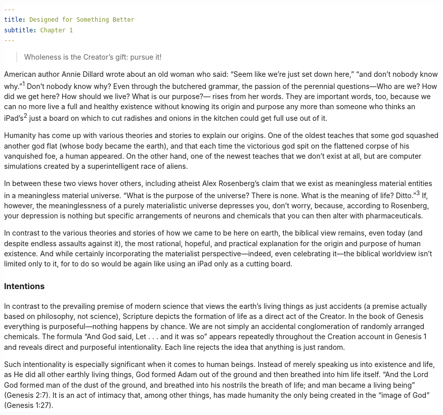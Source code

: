 ```yaml
---
title: Designed for Something Better
subtitle: Chapter 1
---
```


> <callout></callout>
> Wholeness is the Creator’s gift: pursue it!

American author Annie Dillard wrote about an old woman who said: “Seem like we’re just set down here,” “and don’t nobody know why.”<sup>1</sup> Don’t nobody know why? Even through the butchered grammar, the passion of the perennial questions—Who are we? How did we get here? How should we live? What is our purpose?— rises from her words. They are important words, too, because we can no more live a full and healthy existence without knowing its origin and purpose any more than someone who thinks an iPad’s<sup>2</sup> just a board on which to cut radishes and onions in the kitchen could get full use out of it.

Humanity has come up with various theories and stories to explain our origins. One of the oldest teaches that some god squashed another god flat (whose body became the earth), and that each time the victorious god spit on the flattened corpse of his vanquished foe, a human appeared. On the other hand, one of the newest teaches that we don’t exist at all, but are computer simulations created by a superintelligent race of aliens.

In between these two views hover others, including atheist Alex Rosenberg’s claim that we exist as meaningless material entities in a meaningless material universe. “What is the purpose of the universe? There is none. What is the meaning of life? Ditto.”<sup>3</sup> If, however, the meaninglessness of a purely materialistic universe depresses you, don’t worry, because, according to Rosenberg, your depression is nothing but specific arrangements of neurons and chemicals that you can then alter with pharmaceuticals.

In contrast to the various theories and stories of how we came to be here on earth, the biblical view remains, even today (and despite endless assaults against it), the most rational, hopeful, and practical explanation for the origin and purpose of human existence. And while certainly incorporating the materialist perspective—indeed, even celebrating it—the biblical worldview isn’t limited only to it, for to do so would be again like using an iPad only as a cutting board.

### Intentions

In contrast to the prevailing premise of modern science that views the earth’s living things as just accidents (a premise actually based on philosophy, not science), Scripture depicts the formation of life as a direct act of the Creator. In the book of Genesis everything is purposeful—nothing happens by chance. We are not simply an accidental conglomeration of randomly arranged chemicals. The formula “And God said, Let . . . and it was so” appears repeatedly throughout the Creation account in Genesis 1 and reveals direct and purposeful intentionality. Each line rejects the idea that anything is just random.

Such intentionality is especially significant when it comes to human beings. Instead of merely speaking us into existence and life, as He did all other earthly living things, God formed Adam out of the ground and then breathed into him life itself. “And the Lord God formed man of the dust of the ground, and breathed into his nostrils the breath of life; and man became a living being” (Genesis 2:7). It is an act of intimacy that, among other things, has made humanity the only being created in the “image of God” (Genesis 1:27).
